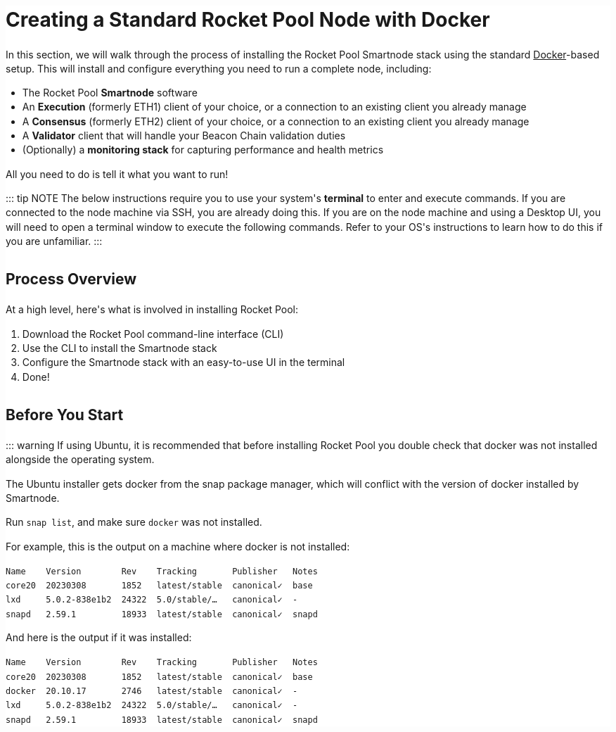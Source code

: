 # Creating a Standard Rocket Pool Node with Docker

In this section, we will walk through the process of installing the Rocket Pool Smartnode stack using the standard [Docker](https://www.docker.com/resources/what-container)-based setup. 
This will install and configure everything you need to run a complete node, including:
- The Rocket Pool **Smartnode** software
- An **Execution** (formerly ETH1) client of your choice, or a connection to an existing client you already manage 
- A **Consensus** (formerly ETH2) client of your choice, or a connection to an existing client you already manage
- A **Validator** client that will handle your Beacon Chain validation duties
- (Optionally) a **monitoring stack** for capturing performance and health metrics

All you need to do is tell it what you want to run!

::: tip NOTE
The below instructions require you to use your system's **terminal** to enter and execute commands.
If you are connected to the node machine via SSH, you are already doing this.
If you are on the node machine and using a Desktop UI, you will need to open a terminal window to execute the following commands.
Refer to your OS's instructions to learn how to do this if you are unfamiliar.
:::


## Process Overview

At a high level, here's what is involved in installing Rocket Pool:

1. Download the Rocket Pool command-line interface (CLI)
1. Use the CLI to install the Smartnode stack
1. Configure the Smartnode stack with an easy-to-use UI in the terminal
1. Done!

## Before You Start

::: warning
If using Ubuntu, it is recommended that before installing Rocket Pool you double check that docker was not installed alongside the operating system.

The Ubuntu installer gets docker from the snap package manager, which will conflict with the version of docker installed by Smartnode.

Run `snap list`, and make sure `docker` was not installed.

For example, this is the output on a machine where docker is not installed:
```
Name    Version        Rev    Tracking       Publisher   Notes
core20  20230308       1852   latest/stable  canonical✓  base
lxd     5.0.2-838e1b2  24322  5.0/stable/…   canonical✓  -
snapd   2.59.1         18933  latest/stable  canonical✓  snapd
```

And here is the output if it was installed:
```
Name    Version        Rev    Tracking       Publisher   Notes
core20  20230308       1852   latest/stable  canonical✓  base
docker  20.10.17       2746   latest/stable  canonical✓  -
lxd     5.0.2-838e1b2  24322  5.0/stable/…   canonical✓  -
snapd   2.59.1         18933  latest/stable  canonical✓  snapd
```
